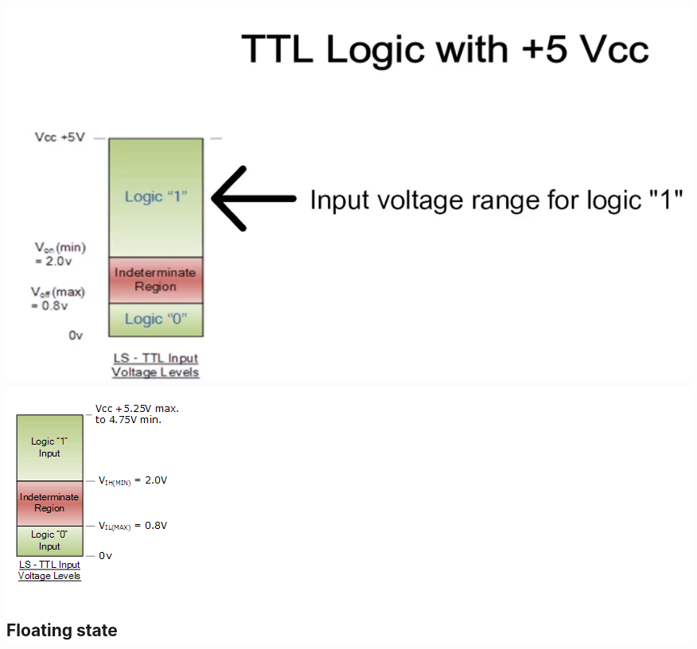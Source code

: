 
![alt text](./imgs/ttl_logic.png "Logo Title Text 1")
![alt text](./imgs/ttl_logic2.png "Logo Title Text 1")

## Floating state 
